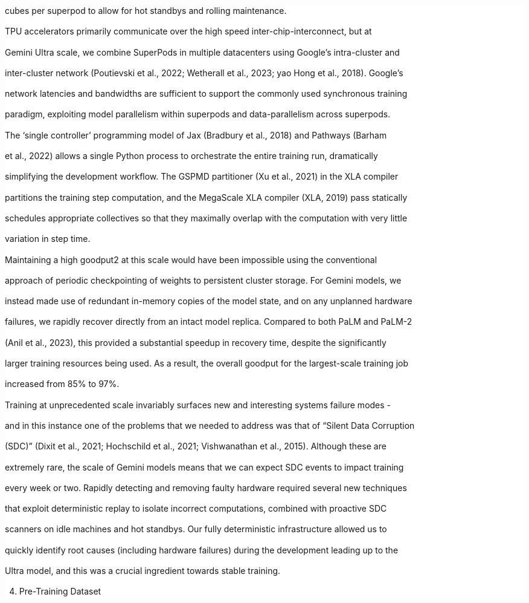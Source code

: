 cubes per superpod to allow for hot standbys and rolling maintenance.

TPU accelerators primarily communicate over the high speed inter-chip-interconnect, but at

Gemini Ultra scale, we combine SuperPods in multiple datacenters using Google’s intra-cluster and

inter-cluster network (Poutievski et al., 2022; Wetherall et al., 2023; yao Hong et al., 2018). Google’s

network latencies and bandwidths are sufficient to support the commonly used synchronous training

paradigm, exploiting model parallelism within superpods and data-parallelism across superpods.

The ‘single controller’ programming model of Jax (Bradbury et al., 2018) and Pathways (Barham

et al., 2022) allows a single Python process to orchestrate the entire training run, dramatically

simplifying the development workflow. The GSPMD partitioner (Xu et al., 2021) in the XLA compiler

partitions the training step computation, and the MegaScale XLA compiler (XLA, 2019) pass statically

schedules appropriate collectives so that they maximally overlap with the computation with very little

variation in step time.

Maintaining a high goodput2 at this scale would have been impossible using the conventional

approach of periodic checkpointing of weights to persistent cluster storage. For Gemini models, we

instead made use of redundant in-memory copies of the model state, and on any unplanned hardware

failures, we rapidly recover directly from an intact model replica. Compared to both PaLM and PaLM-2

(Anil et al., 2023), this provided a substantial speedup in recovery time, despite the significantly

larger training resources being used. As a result, the overall goodput for the largest-scale training job

increased from 85% to 97%.

Training at unprecedented scale invariably surfaces new and interesting systems failure modes -

and in this instance one of the problems that we needed to address was that of “Silent Data Corruption

(SDC)” (Dixit et al., 2021; Hochschild et al., 2021; Vishwanathan et al., 2015). Although these are

extremely rare, the scale of Gemini models means that we can expect SDC events to impact training

every week or two. Rapidly detecting and removing faulty hardware required several new techniques

that exploit deterministic replay to isolate incorrect computations, combined with proactive SDC

scanners on idle machines and hot standbys. Our fully deterministic infrastructure allowed us to

quickly identify root causes (including hardware failures) during the development leading up to the

Ultra model, and this was a crucial ingredient towards stable training.

4. Pre-Training Dataset
